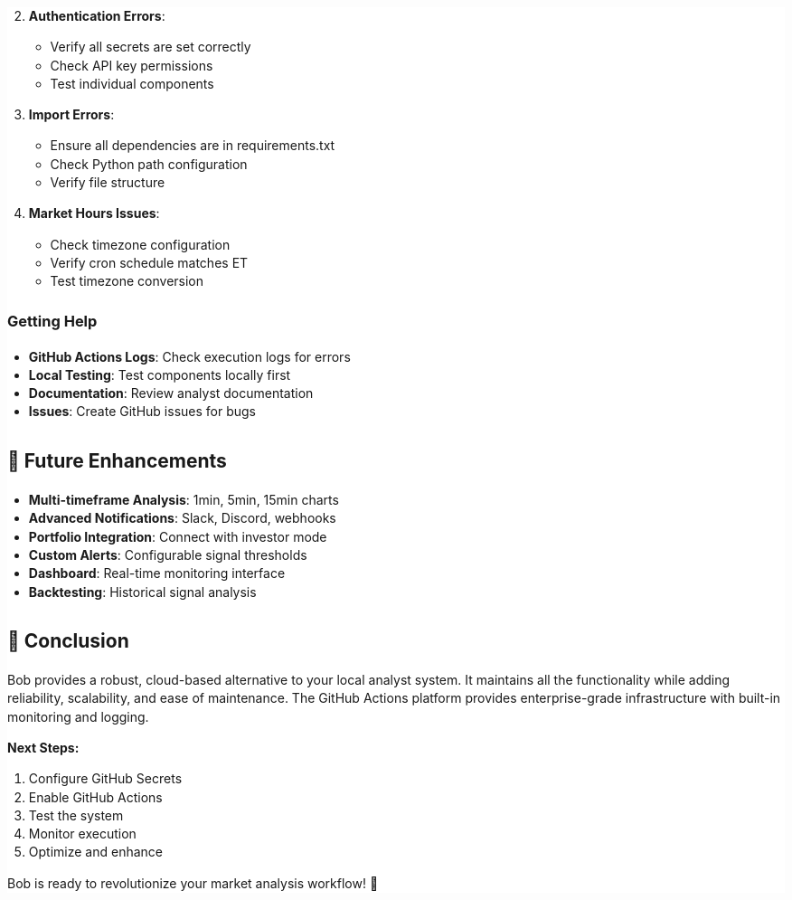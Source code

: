 2. **Authentication Errors**:
   - Verify all secrets are set correctly
   - Check API key permissions
   - Test individual components

3. **Import Errors**:
   - Ensure all dependencies are in requirements.txt
   - Check Python path configuration
   - Verify file structure

4. **Market Hours Issues**:
   - Check timezone configuration
   - Verify cron schedule matches ET
   - Test timezone conversion

### Getting Help

- **GitHub Actions Logs**: Check execution logs for errors
- **Local Testing**: Test components locally first
- **Documentation**: Review analyst documentation
- **Issues**: Create GitHub issues for bugs

## 🔮 Future Enhancements

- **Multi-timeframe Analysis**: 1min, 5min, 15min charts
- **Advanced Notifications**: Slack, Discord, webhooks
- **Portfolio Integration**: Connect with investor mode
- **Custom Alerts**: Configurable signal thresholds
- **Dashboard**: Real-time monitoring interface
- **Backtesting**: Historical signal analysis

## 🎉 Conclusion

Bob provides a robust, cloud-based alternative to your local analyst system. It maintains all the functionality while adding reliability, scalability, and ease of maintenance. The GitHub Actions platform provides enterprise-grade infrastructure with built-in monitoring and logging.

**Next Steps:**
1. Configure GitHub Secrets
2. Enable GitHub Actions
3. Test the system
4. Monitor execution
5. Optimize and enhance

Bob is ready to revolutionize your market analysis workflow! 🚀